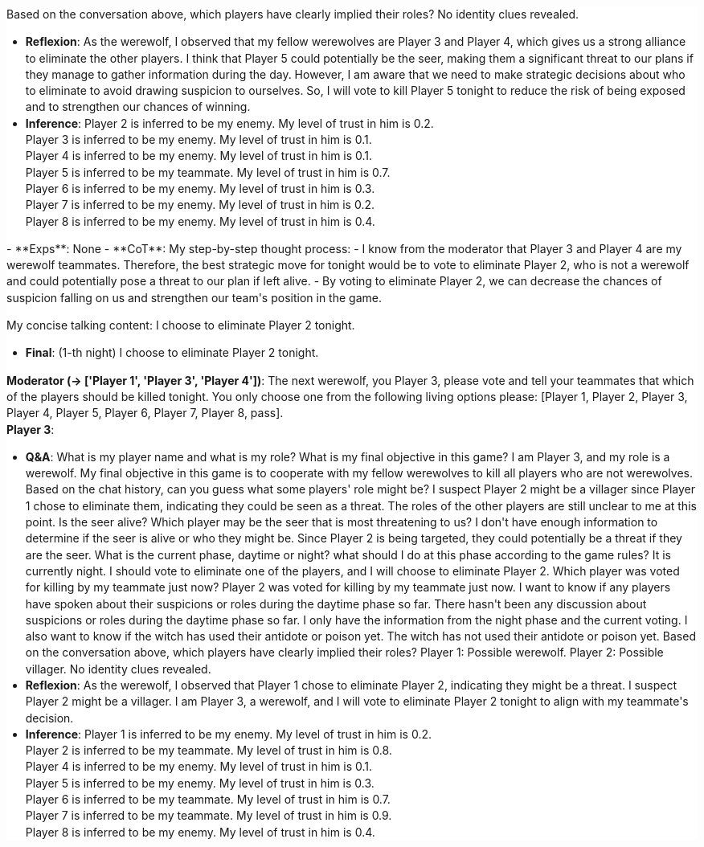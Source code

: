 Based on the conversation above, which players have clearly implied their roles? No identity clues revealed.  
- **Reflexion**: As the werewolf, I observed that my fellow werewolves are Player 3 and Player 4, which gives us a strong alliance to eliminate the other players. I think that Player 5 could potentially be the seer, making them a significant threat to our plans if they manage to gather information during the day. However, I am aware that we need to make strategic decisions about who to eliminate to avoid drawing suspicion to ourselves. So, I will vote to kill Player 5 tonight to reduce the risk of being exposed and to strengthen our chances of winning.  
- **Inference**: Player 2 is inferred to be my enemy. My level of trust in him is 0.2.  
Player 3 is inferred to be my enemy. My level of trust in him is 0.1.  
Player 4 is inferred to be my enemy. My level of trust in him is 0.1.  
Player 5 is inferred to be my teammate. My level of trust in him is 0.7.  
Player 6 is inferred to be my enemy. My level of trust in him is 0.3.  
Player 7 is inferred to be my enemy. My level of trust in him is 0.2.  
Player 8 is inferred to be my enemy. My level of trust in him is 0.4.  
<EOS>  
- **Exps**: None  
- **CoT**: My step-by-step thought process:
- I know from the moderator that Player 3 and Player 4 are my werewolf teammates. Therefore, the best strategic move for tonight would be to vote to eliminate Player 2, who is not a werewolf and could potentially pose a threat to our plan if left alive.
- By voting to eliminate Player 2, we can decrease the chances of suspicion falling on us and strengthen our team's position in the game.

My concise talking content: I choose to eliminate Player 2 tonight.  

- **Final**: (1-th night) I choose to eliminate Player 2 tonight.  

**Moderator (-> ['Player 1', 'Player 3', 'Player 4'])**: The next werewolf, you Player 3, please vote and tell your teammates that which of the players should be killed tonight. You only choose one from the following living options please: [Player 1, Player 2, Player 3, Player 4, Player 5, Player 6, Player 7, Player 8, pass].   
**Player 3**:  
- **Q&A**: What is my player name and what is my role? What is my final objective in this game? I am Player 3, and my role is a werewolf. My final objective in this game is to cooperate with my fellow werewolves to kill all players who are not werewolves.
Based on the chat history, can you guess what some players' role might be? I suspect Player 2 might be a villager since Player 1 chose to eliminate them, indicating they could be seen as a threat. The roles of the other players are still unclear to me at this point.
Is the seer alive? Which player may be the seer that is most threatening to us? I don't have enough information to determine if the seer is alive or who they might be. Since Player 2 is being targeted, they could potentially be a threat if they are the seer.
What is the current phase, daytime or night? what should I do at this phase according to the game rules? It is currently night. I should vote to eliminate one of the players, and I will choose to eliminate Player 2.
Which player was voted for killing by my teammate just now? Player 2 was voted for killing by my teammate just now.
I want to know if any players have spoken about their suspicions or roles during the daytime phase so far. There hasn't been any discussion about suspicions or roles during the daytime phase so far. I only have the information from the night phase and the current voting.
I also want to know if the witch has used their antidote or poison yet. The witch has not used their antidote or poison yet.
Based on the conversation above, which players have clearly implied their roles? Player 1: Possible werewolf.   Player 2: Possible villager.   No identity clues revealed.  
- **Reflexion**: As the werewolf, I observed that Player 1 chose to eliminate Player 2, indicating they might be a threat. I suspect Player 2 might be a villager. I am Player 3, a werewolf, and I will vote to eliminate Player 2 tonight to align with my teammate's decision.  
- **Inference**: Player 1 is inferred to be my enemy. My level of trust in him is 0.2.  
Player 2 is inferred to be my teammate. My level of trust in him is 0.8.  
Player 4 is inferred to be my enemy. My level of trust in him is 0.1.  
Player 5 is inferred to be my enemy. My level of trust in him is 0.3.  
Player 6 is inferred to be my teammate. My level of trust in him is 0.7.  
Player 7 is inferred to be my teammate. My level of trust in him is 0.9.  
Player 8 is inferred to be my enemy. My level of trust in him is 0.4.  
<EOS>  